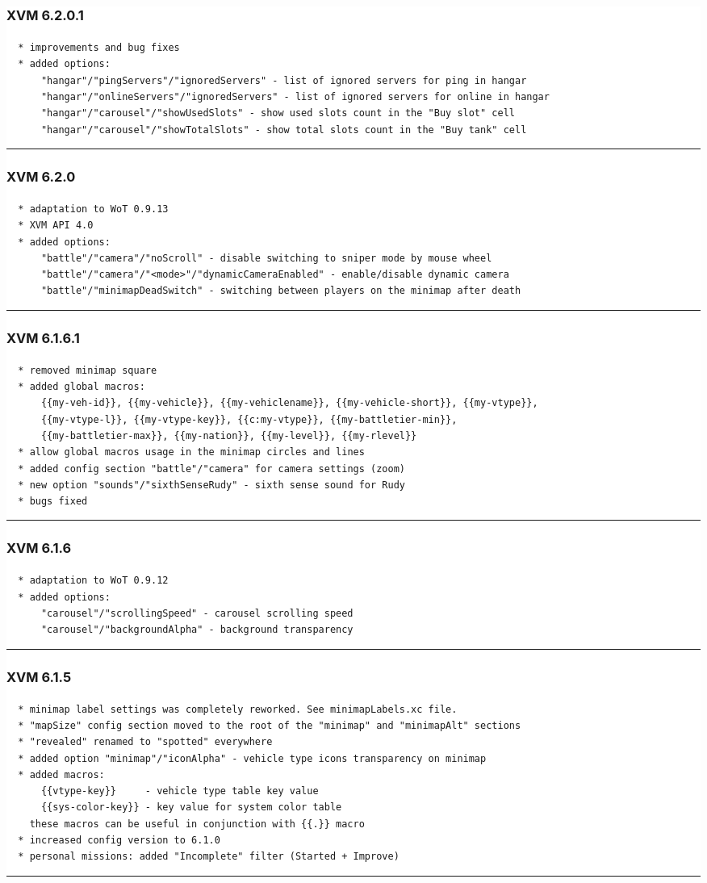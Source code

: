 ### XVM 6.2.0.1
```
  * improvements and bug fixes
  * added options:
      "hangar"/"pingServers"/"ignoredServers" - list of ignored servers for ping in hangar
      "hangar"/"onlineServers"/"ignoredServers" - list of ignored servers for online in hangar
      "hangar"/"carousel"/"showUsedSlots" - show used slots count in the "Buy slot" cell
      "hangar"/"carousel"/"showTotalSlots" - show total slots count in the "Buy tank" cell
```
______________________________

### XVM 6.2.0
```
  * adaptation to WoT 0.9.13
  * XVM API 4.0
  * added options:
      "battle"/"camera"/"noScroll" - disable switching to sniper mode by mouse wheel
      "battle"/"camera"/"<mode>"/"dynamicCameraEnabled" - enable/disable dynamic camera
      "battle"/"minimapDeadSwitch" - switching between players on the minimap after death
```
______________________________

### XVM 6.1.6.1
```
  * removed minimap square
  * added global macros:
      {{my-veh-id}}, {{my-vehicle}}, {{my-vehiclename}}, {{my-vehicle-short}}, {{my-vtype}},
      {{my-vtype-l}}, {{my-vtype-key}}, {{c:my-vtype}}, {{my-battletier-min}},
      {{my-battletier-max}}, {{my-nation}}, {{my-level}}, {{my-rlevel}}
  * allow global macros usage in the minimap circles and lines
  * added config section "battle"/"camera" for camera settings (zoom)
  * new option "sounds"/"sixthSenseRudy" - sixth sense sound for Rudy
  * bugs fixed
```
______________________________

### XVM 6.1.6
```
  * adaptation to WoT 0.9.12
  * added options:
      "carousel"/"scrollingSpeed" - carousel scrolling speed
      "carousel"/"backgroundAlpha" - background transparency
```
______________________________

### XVM 6.1.5
```
  * minimap label settings was completely reworked. See minimapLabels.xc file.
  * "mapSize" config section moved to the root of the "minimap" and "minimapAlt" sections
  * "revealed" renamed to "spotted" everywhere
  * added option "minimap"/"iconAlpha" - vehicle type icons transparency on minimap
  * added macros:
      {{vtype-key}}     - vehicle type table key value
      {{sys-color-key}} - key value for system color table
    these macros can be useful in conjunction with {{.}} macro
  * increased config version to 6.1.0
  * personal missions: added "Incomplete" filter (Started + Improve)
```
______________________________

